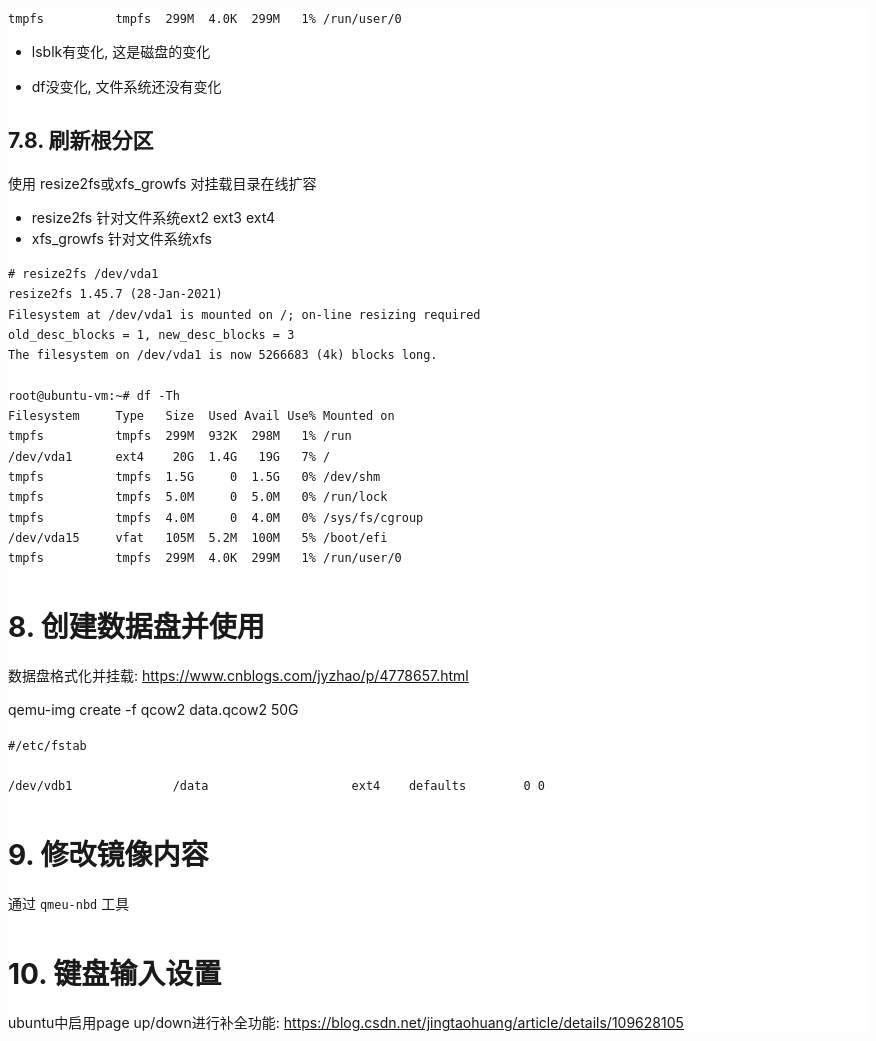 ```
tmpfs          tmpfs  299M  4.0K  299M   1% /run/user/0
```

* lsblk有变化, 这是磁盘的变化

* df没变化, 文件系统还没有变化

## 7.8. 刷新根分区

使用 resize2fs或xfs_growfs 对挂载目录在线扩容

* resize2fs 针对文件系统ext2 ext3 ext4
* xfs_growfs 针对文件系统xfs

```
# resize2fs /dev/vda1
resize2fs 1.45.7 (28-Jan-2021)
Filesystem at /dev/vda1 is mounted on /; on-line resizing required
old_desc_blocks = 1, new_desc_blocks = 3
The filesystem on /dev/vda1 is now 5266683 (4k) blocks long.

root@ubuntu-vm:~# df -Th
Filesystem     Type   Size  Used Avail Use% Mounted on
tmpfs          tmpfs  299M  932K  298M   1% /run
/dev/vda1      ext4    20G  1.4G   19G   7% /
tmpfs          tmpfs  1.5G     0  1.5G   0% /dev/shm
tmpfs          tmpfs  5.0M     0  5.0M   0% /run/lock
tmpfs          tmpfs  4.0M     0  4.0M   0% /sys/fs/cgroup
/dev/vda15     vfat   105M  5.2M  100M   5% /boot/efi
tmpfs          tmpfs  299M  4.0K  299M   1% /run/user/0
```

# 8. 创建数据盘并使用

数据盘格式化并挂载: https://www.cnblogs.com/jyzhao/p/4778657.html

qemu-img create -f qcow2 data.qcow2 50G

```
#/etc/fstab

/dev/vdb1              /data                    ext4    defaults        0 0
```

# 9. 修改镜像内容

通过 `qmeu-nbd` 工具

# 10. 键盘输入设置

ubuntu中启用page up/down进行补全功能: https://blog.csdn.net/jingtaohuang/article/details/109628105
